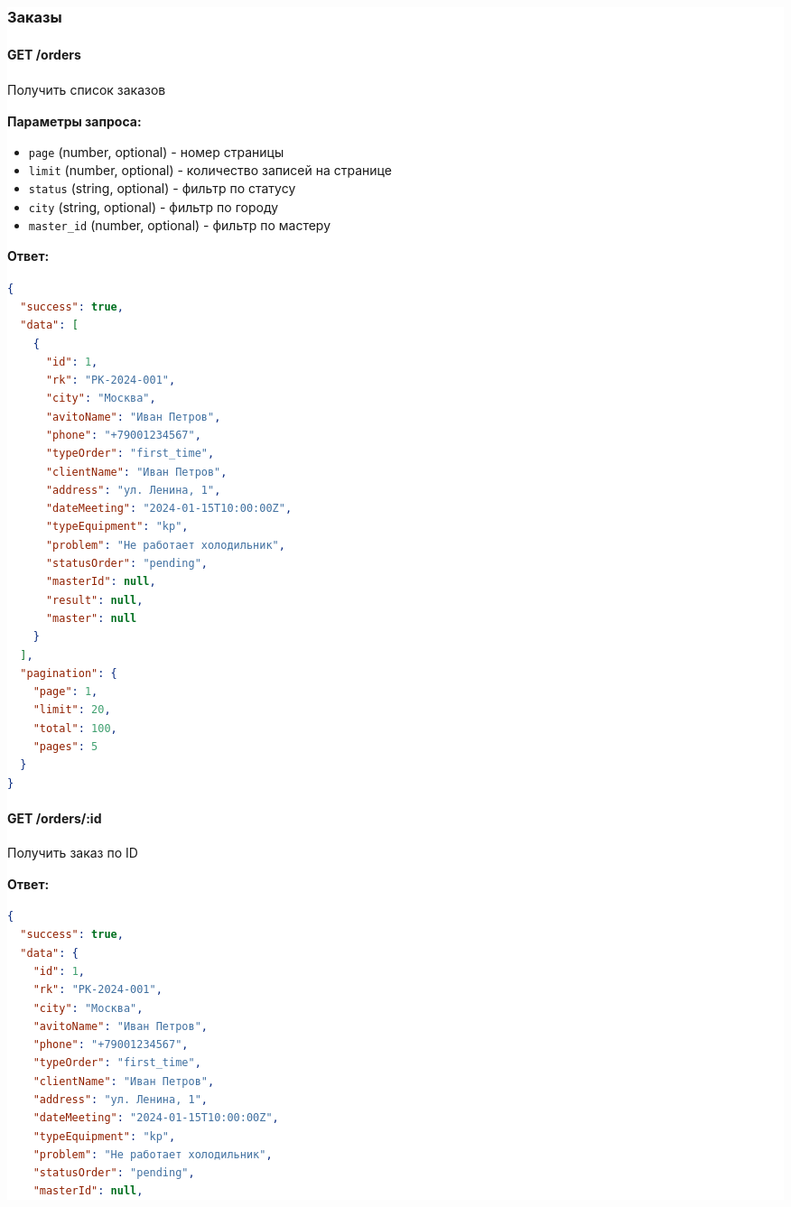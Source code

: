 ### Заказы

#### GET /orders
Получить список заказов

**Параметры запроса:**
- `page` (number, optional) - номер страницы
- `limit` (number, optional) - количество записей на странице
- `status` (string, optional) - фильтр по статусу
- `city` (string, optional) - фильтр по городу
- `master_id` (number, optional) - фильтр по мастеру

**Ответ:**
```json
{
  "success": true,
  "data": [
    {
      "id": 1,
      "rk": "РК-2024-001",
      "city": "Москва",
      "avitoName": "Иван Петров",
      "phone": "+79001234567",
      "typeOrder": "first_time",
      "clientName": "Иван Петров",
      "address": "ул. Ленина, 1",
      "dateMeeting": "2024-01-15T10:00:00Z",
      "typeEquipment": "kp",
      "problem": "Не работает холодильник",
      "statusOrder": "pending",
      "masterId": null,
      "result": null,
      "master": null
    }
  ],
  "pagination": {
    "page": 1,
    "limit": 20,
    "total": 100,
    "pages": 5
  }
}
```

#### GET /orders/:id
Получить заказ по ID

**Ответ:**
```json
{
  "success": true,
  "data": {
    "id": 1,
    "rk": "РК-2024-001",
    "city": "Москва",
    "avitoName": "Иван Петров",
    "phone": "+79001234567",
    "typeOrder": "first_time",
    "clientName": "Иван Петров",
    "address": "ул. Ленина, 1",
    "dateMeeting": "2024-01-15T10:00:00Z",
    "typeEquipment": "kp",
    "problem": "Не работает холодильник",
    "statusOrder": "pending",
    "masterId": null,
```